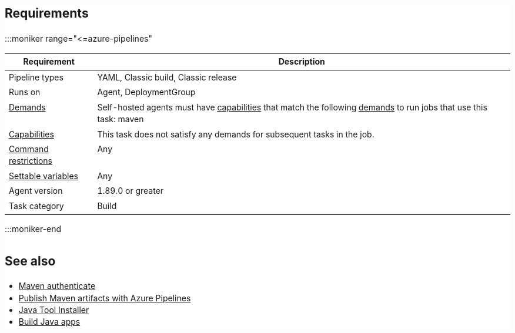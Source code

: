 





## Requirements

:::moniker range="<=azure-pipelines"

| Requirement | Description |
|-------------|-------------|
| Pipeline types | YAML, Classic build, Classic release |
| Runs on | Agent, DeploymentGroup |
| [Demands](/azure/devops/pipelines/process/demands) | Self-hosted agents must have [capabilities](/azure/devops/pipelines/agents/agents#capabilities) that match the following [demands](/azure/devops/pipelines/process/demands) to run jobs that use this task: maven |
| [Capabilities](/azure/devops/pipelines/agents/agents#capabilities) | This task does not satisfy any demands for subsequent tasks in the job. |
| [Command restrictions](/azure/devops/pipelines/security/templates#agent-logging-command-restrictions) | Any |
| [Settable variables](/azure/devops/pipelines/security/templates#agent-logging-command-restrictions) | Any |
| Agent version |  1.89.0 or greater |
| Task category | Build |

:::moniker-end




## See also

- [Maven authenticate](maven-authenticate-v0.md)
- [Publish Maven artifacts with Azure Pipelines](/azure/devops/pipelines/artifacts/publish-maven-artifacts)
- [Java Tool Installer](java-tool-installer-v0.md)
- [Build Java apps](/azure/devops/pipelines/ecosystems/java)


